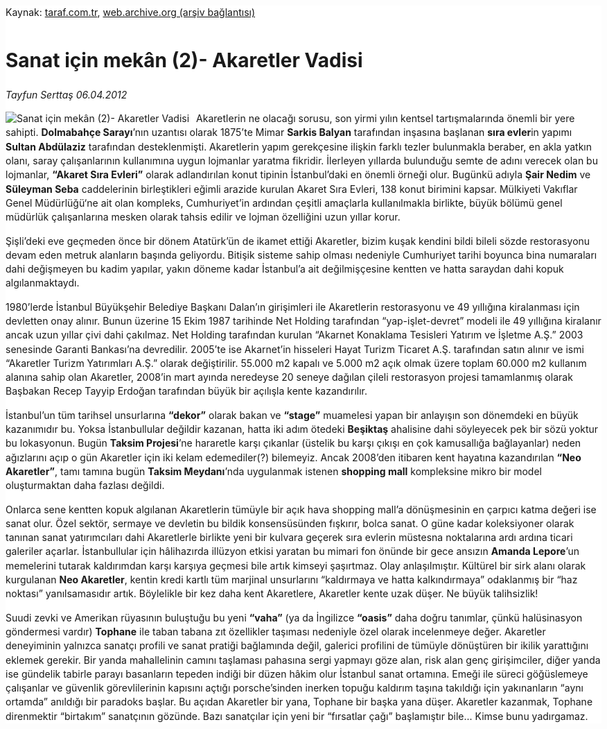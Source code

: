 Kaynak: [taraf.com.tr](http://www.taraf.com.tr/tayfun-serttas/makale-sanat-icin-mekan-1-bogazkesen-vadisi.htm), [web.archive.org (arşiv bağlantısı)](http://web.archive.org/web/20130520085858/http://www.taraf.com.tr/tayfun-serttas/makale-sanat-icin-mekan-1-bogazkesen-vadisi.htm)
# Sanat için mekân (2)- Akaretler Vadisi

*Tayfun Serttaş 06.04.2012*

<div class="yazi"><img align="left" alt="Sanat için mekân (2)- Akaretler Vadisi" border="0" src="http://www.taraf.com.tr/fotoraflar/makaleler/sanat-icin-mekan-2_3749_orijinal.jpg" style="border-right-width:10px; border-color:#FFFFFF"/><p>Akaretlerin ne olacağı sorusu, son yirmi yılın kentsel tartışmalarında önemli bir yere sahipti. <b>Dolmabahçe Sarayı</b>’nın uzantısı olarak 1875’te Mimar <b>Sarkis Balyan</b> tarafından inşasına başlanan <b>sıra evler</b>in yapımı <b>Sultan Abdülaziz</b> tarafından desteklenmişti. Akaretlerin yapım gerekçesine ilişkin farklı tezler bulunmakla beraber, en akla yatkın olanı, saray çalışanlarının kullanımına uygun lojmanlar yaratma fikridir. İlerleyen yıllarda bulunduğu semte de adını verecek olan bu lojmanlar, <b>“Akaret Sıra Evleri”</b> olarak adlandırılan konut tipinin İstanbul’daki en önemli örneği olur. Bugünkü adıyla <b>Şair Nedim</b> ve <b>Süleyman Seba</b> caddelerinin birleştikleri eğimli arazide kurulan Akaret Sıra Evleri, 138 konut birimini kapsar. Mülkiyeti Vakıflar Genel Müdürlüğü‘ne ait olan kompleks, Cumhuriyet’in ardından çeşitli amaçlarla kullanılmakla birlikte, büyük bölümü genel müdürlük çalışanlarına mesken olarak tahsis edilir ve lojman özelliğini uzun yıllar korur. </p>
<p>Şişli’deki eve geçmeden önce bir dönem Atatürk’ün de ikamet ettiği Akaretler, bizim kuşak kendini bildi bileli sözde restorasyonu devam eden metruk alanların başında geliyordu. Bitişik sisteme sahip olması nedeniyle Cumhuriyet tarihi boyunca bina numaraları dahi değişmeyen bu kadim yapılar, yakın döneme kadar İstanbul’a ait değilmişçesine kentten ve hatta saraydan dahi kopuk algılanmaktaydı. </p>
<p>1980’lerde İstanbul Büyükşehir Belediye Başkanı Dalan’ın girişimleri ile Akaretlerin restorasyonu ve 49 yıllığına kiralanması için devletten onay alınır. Bunun üzerine 15 Ekim 1987 tarihinde Net Holding tarafından “yap-işlet-devret” modeli ile 49 yıllığına kiralanır ancak uzun yıllar çivi dahi çakılmaz. Net Holding tarafından kurulan “Akarnet Konaklama Tesisleri Yatırım ve İşletme A.Ş.” 2003 senesinde Garanti Bankası’na devredilir. 2005’te ise Akarnet’in hisseleri Hayat Turizm Ticaret A.Ş. tarafından satın alınır ve ismi “Akaretler Turizm Yatırımları A.Ş.” olarak değiştirilir. 55.000 m2 kapalı ve 5.000 m2 açık olmak üzere toplam 60.000 m2 kullanım alanına sahip olan Akaretler, 2008’in mart ayında neredeyse 20 seneye dağılan çileli restorasyon projesi tamamlanmış olarak Başbakan Recep Tayyip Erdoğan tarafından büyük bir açılışla kente kazandırılır. </p>
<p>İstanbul’un tüm tarihsel unsurlarına <b>“dekor”</b> olarak bakan ve <b>“stage”</b> muamelesi yapan bir anlayışın son dönemdeki en büyük kazanımıdır bu. Yoksa İstanbullular değildir kazanan, hatta iki adım ötedeki <b>Beşiktaş</b> ahalisine dahi söyleyecek pek bir sözü yoktur bu lokasyonun. Bugün <b>Taksim Projesi</b>’ne hararetle karşı çıkanlar (üstelik bu karşı çıkışı en çok kamusallığa bağlayanlar) neden ağızlarını açıp o gün Akaretler için iki kelam edemediler(?) bilemeyiz. Ancak 2008’den itibaren kent hayatına kazandırılan <b>“Neo Akaretler”</b>, tamı tamına bugün <b>Taksim Meydanı</b>’nda uygulanmak istenen <b>shopping mall</b> kompleksine mikro bir model oluşturmaktan daha fazlası değildi. </p>
<p>Onlarca sene kentten kopuk algılanan Akaretlerin tümüyle bir açık hava shopping mall’a dönüşmesinin en çarpıcı katma değeri ise sanat olur. Özel sektör, sermaye ve devletin bu bildik konsensüsünden fışkırır, bolca sanat. O güne kadar koleksiyoner olarak tanınan sanat yatırımcıları dahi Akaretlerle birlikte yeni bir kulvara geçerek sıra evlerin müstesna noktalarına ardı ardına ticari galeriler açarlar. İstanbullular için hâlihazırda illüzyon etkisi yaratan bu mimari fon önünde bir gece ansızın <b>Amanda Lepore</b>’un memelerini tutarak kaldırımdan karşı karşıya geçmesi bile artık kimseyi şaşırtmaz. Olay anlaşılmıştır. Kültürel bir sirk alanı olarak kurgulanan <b>Neo Akaretler</b>, kentin kredi kartlı tüm marjinal unsurlarını “kaldırmaya ve hatta kalkındırmaya” odaklanmış bir “haz noktası” yanılsamasıdır artık. Böylelikle bir kez daha kent Akaretlere, Akaretler kente uzak düşer. Ne büyük talihsizlik! </p>
<p>Suudi zevki ve Amerikan rüyasının buluştuğu bu yeni <b>“vaha”</b> (ya da İngilizce <b>“oasis”</b> daha doğru tanımlar, çünkü halüsinasyon göndermesi vardır) <b>Tophane</b> ile taban tabana zıt özellikler taşıması nedeniyle özel olarak incelenmeye değer. Akaretler deneyiminin yalnızca sanatçı profili ve sanat pratiği bağlamında değil, galerici profilini de tümüyle dönüştüren bir ikilik yarattığını eklemek gerekir. Bir yanda mahallelinin camını taşlaması pahasına sergi yapmayı göze alan, risk alan genç girişimciler, diğer yanda ise gündelik tabirle parayı basanların tepeden indiği bir düzen hâkim olur İstanbul sanat ortamına. Emeği ile süreci göğüslemeye çalışanlar ve güvenlik görevlilerinin kapısını açtığı porsche’sinden inerken topuğu kaldırım taşına takıldığı için yakınanların “aynı ortamda” anıldığı bir paradoks başlar. Bu açıdan Akaretler bir yana, Tophane bir başka yana düşer. Akaretler kazanmak, Tophane direnmektir “birtakım” sanatçının gözünde. Bazı sanatçılar için yeni bir “fırsatlar çağı” başlamıştır bile... Kimse bunu yadırgamaz. </p>